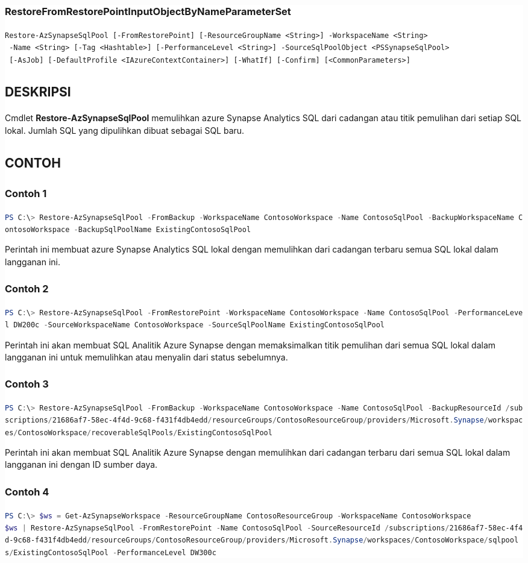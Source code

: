 ### RestoreFromRestorePointInputObjectByNameParameterSet
```
Restore-AzSynapseSqlPool [-FromRestorePoint] [-ResourceGroupName <String>] -WorkspaceName <String>
 -Name <String> [-Tag <Hashtable>] [-PerformanceLevel <String>] -SourceSqlPoolObject <PSSynapseSqlPool>
 [-AsJob] [-DefaultProfile <IAzureContextContainer>] [-WhatIf] [-Confirm] [<CommonParameters>]
```

## DESKRIPSI
Cmdlet **Restore-AzSynapseSqlPool** memulihkan azure Synapse Analytics SQL dari cadangan atau titik pemulihan dari setiap SQL lokal.
Jumlah SQL yang dipulihkan dibuat sebagai SQL baru.

## CONTOH

### Contoh 1
```powershell
PS C:\> Restore-AzSynapseSqlPool -FromBackup -WorkspaceName ContosoWorkspace -Name ContosoSqlPool -BackupWorkspaceName ContosoWorkspace -BackupSqlPoolName ExistingContosoSqlPool
```

Perintah ini membuat azure Synapse Analytics SQL lokal dengan memulihkan dari cadangan terbaru semua SQL lokal dalam langganan ini.

### Contoh 2
```powershell
PS C:\> Restore-AzSynapseSqlPool -FromRestorePoint -WorkspaceName ContosoWorkspace -Name ContosoSqlPool -PerformanceLevel DW200c -SourceWorkspaceName ContosoWorkspace -SourceSqlPoolName ExistingContosoSqlPool
```

Perintah ini akan membuat SQL Analitik Azure Synapse dengan memaksimalkan titik pemulihan dari semua SQL lokal dalam langganan ini untuk memulihkan atau menyalin dari status sebelumnya.

### Contoh 3
```powershell
PS C:\> Restore-AzSynapseSqlPool -FromBackup -WorkspaceName ContosoWorkspace -Name ContosoSqlPool -BackupResourceId /subscriptions/21686af7-58ec-4f4d-9c68-f431f4db4edd/resourceGroups/ContosoResourceGroup/providers/Microsoft.Synapse/workspaces/ContosoWorkspace/recoverableSqlPools/ExistingContosoSqlPool
```

Perintah ini akan membuat SQL Analitik Azure Synapse dengan memulihkan dari cadangan terbaru dari semua SQL lokal dalam langganan ini dengan ID sumber daya.

### Contoh 4
```powershell
PS C:\> $ws = Get-AzSynapseWorkspace -ResourceGroupName ContosoResourceGroup -WorkspaceName ContosoWorkspace
$ws | Restore-AzSynapseSqlPool -FromRestorePoint -Name ContosoSqlPool -SourceResourceId /subscriptions/21686af7-58ec-4f4d-9c68-f431f4db4edd/resourceGroups/ContosoResourceGroup/providers/Microsoft.Synapse/workspaces/ContosoWorkspace/sqlpools/ExistingContosoSqlPool -PerformanceLevel DW300c
```
